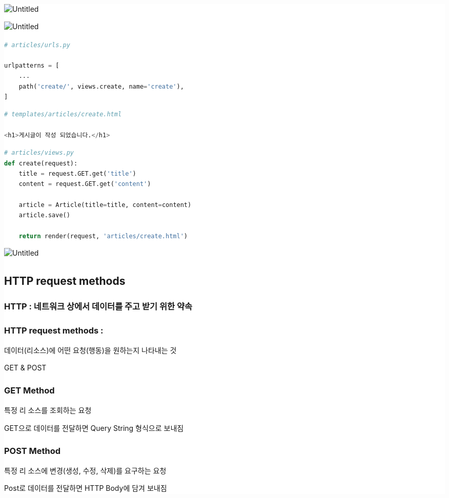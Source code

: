 ![Untitled](https://prod-files-secure.s3.us-west-2.amazonaws.com/ec7da74f-6c98-46ad-a22a-9517db5abb76/d380988b-d211-4c0f-84f4-d2084771a8d7/Untitled.png)

![Untitled](https://prod-files-secure.s3.us-west-2.amazonaws.com/ec7da74f-6c98-46ad-a22a-9517db5abb76/f8083481-da30-4739-924e-73d2f99b7b6d/Untitled.png)

```python
# articles/urls.py

urlpatterns = [
	...
	path('create/', views.create, name='create'),
]
```

```python
# templates/articles/create.html

<h1>게시글이 작성 되었습니다.</h1>
```

```python
# articles/views.py
def create(request):
	title = request.GET.get('title')
	content = request.GET.get('content')
	
	article = Article(title=title, content=content)
	article.save()

	return render(request, 'articles/create.html')
```

![Untitled](https://prod-files-secure.s3.us-west-2.amazonaws.com/ec7da74f-6c98-46ad-a22a-9517db5abb76/41813de5-ffff-448b-9b47-fb55dc4ed24e/Untitled.png)

## HTTP request methods

### HTTP : 네트워크 상에서 데이터를 주고 받기 위한 약속

### HTTP request methods :

데이터(리소스)에 어떤 요청(행동)을 원하는지 나타내는 것

GET & POST

### GET Method

특정 리 소스를 조회하는 요청

GET으로 데이터를 전달하면 Query String 형식으로 보내짐

### POST Method

특정 리 소스에 변경(생성, 수정, 삭제)를 요구하는 요청

Post로 데이터를 전달하면 HTTP Body에 담겨 보내짐
